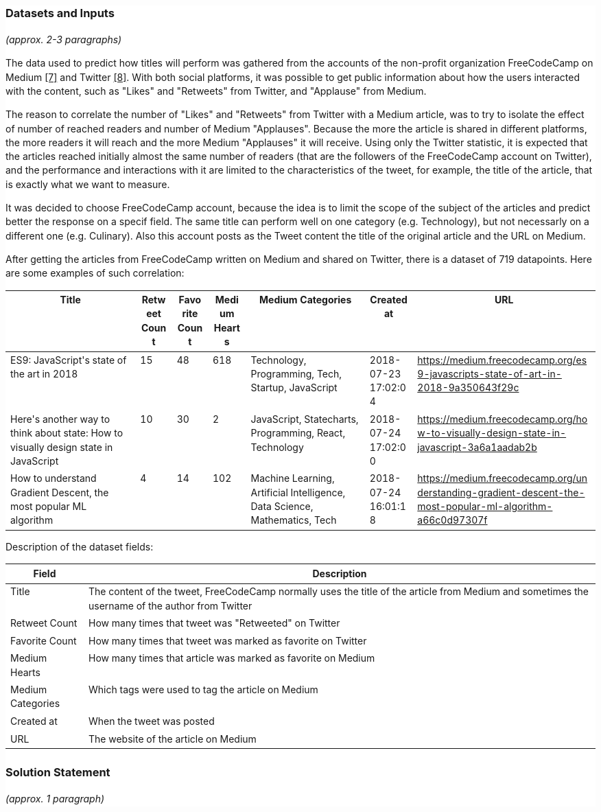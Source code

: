 ### Datasets and Inputs
_(approx. 2-3 paragraphs)_

The data used to predict how titles will perform was gathered from the accounts of the non-profit organization FreeCodeCamp on Medium [[7]](https://medium.freecodecamp.org/) and Twitter [[8]](https://twitter.com/freecodecamp). With both social platforms, it was possible to get public information about how the users interacted with the content, such as "Likes" and "Retweets" from Twitter, and "Applause" from Medium.

The reason to correlate the number of "Likes" and "Retweets" from Twitter with a Medium article, was to try to isolate the effect of number of reached readers and number of Medium "Applauses". Because the more the article is shared in different platforms, the more readers it will reach and the more Medium "Applauses" it will receive. Using only the Twitter statistic, it is expected that the articles reached initially almost the same number of readers (that are the followers of the FreeCodeCamp account on Twitter), and the performance and interactions with it are limited to the characteristics of the tweet, for example, the title of the article, that is exactly what we want to measure.

It was decided to choose FreeCodeCamp account, because the idea is to limit the scope of the subject of the articles and predict better the response on a specif field. The same title can perform well on one category (e.g. Technology), but not necessarly on a different one (e.g. Culinary). Also this account posts as the Tweet content the title of the original article and the URL on Medium.

After getting the articles from FreeCodeCamp written on Medium and shared on Twitter, there is a dataset of 719 datapoints. Here are some examples of such correlation:

| Title | Retweet Count | Favorite Count | Medium Hearts | Medium Categories  | Created at | URL |
| --- | --- | --- | --- | --- | --- | --- |
| ES9: JavaScript's state of the art in 2018 | 15 | 48 | 618 | Technology, Programming, Tech, Startup, JavaScript | 2018-07-23 17:02:04 | https://medium.freecodecamp.org/es9-javascripts-state-of-art-in-2018-9a350643f29c |
| Here's another way to think about state: How to visually design state in JavaScript | 10 | 30 | 2 | JavaScript, Statecharts, Programming, React, Technology | 2018-07-24 17:02:00 | https://medium.freecodecamp.org/how-to-visually-design-state-in-javascript-3a6a1aadab2b |
| How to understand Gradient Descent, the most popular ML algorithm | 4 | 14 | 102 | Machine Learning, Artificial Intelligence, Data Science, Mathematics, Tech | 2018-07-24 16:01:18 | https://medium.freecodecamp.org/understanding-gradient-descent-the-most-popular-ml-algorithm-a66c0d97307f |


Description of the dataset fields:

| Field | Description | 
| --- | --- |
| Title | The content of the tweet, FreeCodeCamp normally uses the title of the article from Medium and sometimes the username of the author from Twitter |
| Retweet Count | How many times that tweet was "Retweeted" on Twitter |
| Favorite Count | How many times that tweet was marked as favorite on Twitter |
| Medium Hearts | How many times that article was marked as favorite on Medium |
| Medium Categories | Which tags were used to tag the article on Medium |
| Created at | When the tweet was posted |
| URL | The website of the article on Medium |


### Solution Statement
_(approx. 1 paragraph)_
